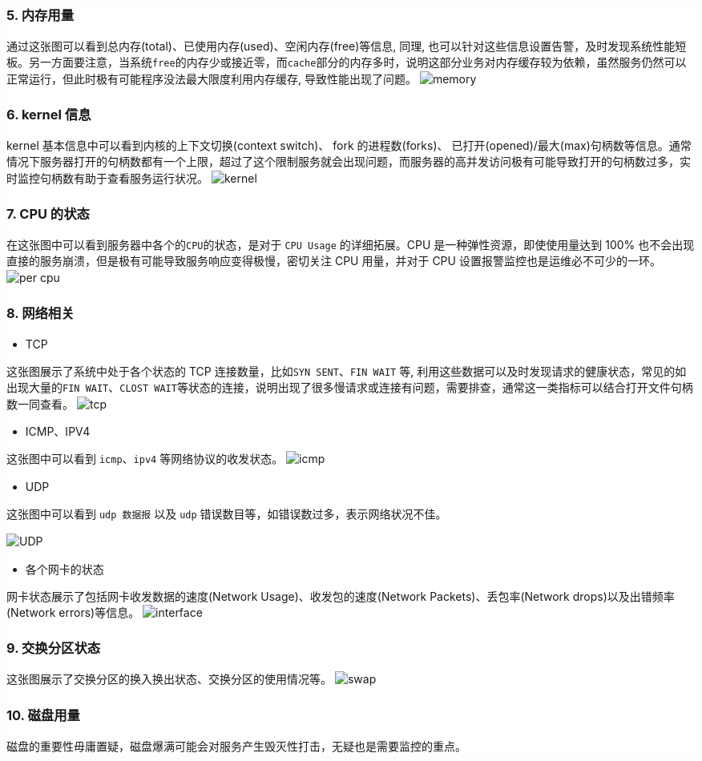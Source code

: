### 5. 内存用量

通过这张图可以看到总内存(total)、已使用内存(used)、空闲内存(free)等信息, 同理, 也可以针对这些信息设置告警，及时发现系统性能短板。另一方面要注意，当系统`free`的内存少或接近零，而`cache`部分的内存多时，说明这部分业务对内存缓存较为依赖，虽然服务仍然可以正常运行，但此时极有可能程序没法最大限度利用内存缓存, 导致性能出现了问题。
![memory](https://pandora-dl.qiniu.com/grafana_memory.png)

### 6. kernel 信息

kernel 基本信息中可以看到内核的上下文切换(context switch)、 fork 的进程数(forks)、 已打开(opened)/最大(max)句柄数等信息。通常情况下服务器打开的句柄数都有一个上限，超过了这个限制服务就会出现问题，而服务器的高并发访问极有可能导致打开的句柄数过多，实时监控句柄数有助于查看服务运行状况。
![kernel](https://pandora-dl.qiniu.com/grafana_kernel.png)

### 7. CPU 的状态

在这张图中可以看到服务器中各个的`CPU`的状态，是对于 `CPU Usage` 的详细拓展。CPU 是一种弹性资源，即使使用量达到 100% 也不会出现直接的服务崩溃，但是极有可能导致服务响应变得极慢，密切关注 CPU 用量，并对于 CPU 设置报警监控也是运维必不可少的一环。
![per cpu](https://pandora-dl.qiniu.com/grafana_per_cpu.png)

### 8. 网络相关

* TCP 

这张图展示了系统中处于各个状态的 TCP 连接数量，比如`SYN SENT`、`FIN WAIT` 等, 利用这些数据可以及时发现请求的健康状态，常见的如出现大量的`FIN WAIT`、`CLOST WAIT`等状态的连接，说明出现了很多慢请求或连接有问题，需要排查，通常这一类指标可以结合打开文件句柄数一同查看。
![tcp](https://pandora-dl.qiniu.com/grafana_tcp.png)

* ICMP、IPV4

这张图中可以看到 `icmp`、`ipv4` 等网络协议的收发状态。
![icmp](https://pandora-dl.qiniu.com/grafana_icmp.png)

* UDP

这张图中可以看到 `udp 数据报` 以及 `udp` 错误数目等，如错误数过多，表示网络状况不佳。

![UDP](https://pandora-dl.qiniu.com/grafana_udp.png)

* 各个网卡的状态

网卡状态展示了包括网卡收发数据的速度(Network Usage)、收发包的速度(Network Packets)、丢包率(Network drops)以及出错频率(Network errors)等信息。
![interface](https://pandora-dl.qiniu.com/grafana_interface.png)

### 9. 交换分区状态

这张图展示了交换分区的换入换出状态、交换分区的使用情况等。
![swap](https://pandora-dl.qiniu.com/grafana_swap.png)

### 10. 磁盘用量

磁盘的重要性毋庸置疑，磁盘爆满可能会对服务产生毁灭性打击，无疑也是需要监控的重点。
